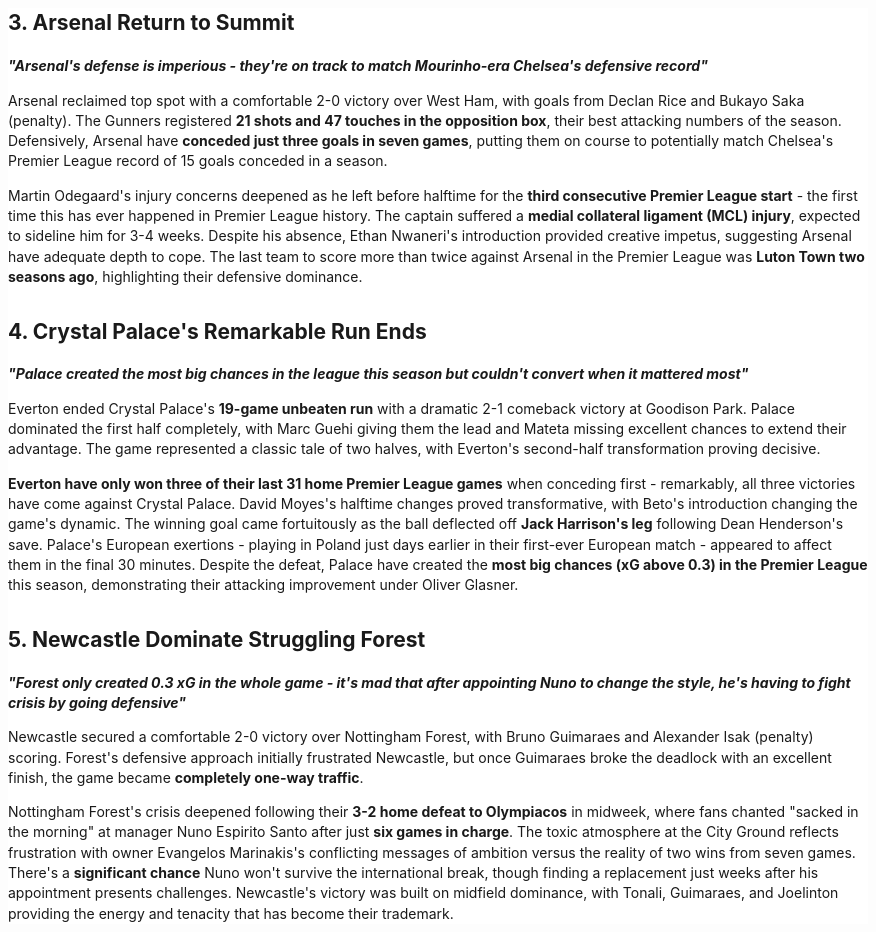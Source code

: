 ## 3. Arsenal Return to Summit

***"Arsenal's defense is imperious - they're on track to match Mourinho-era Chelsea's defensive record"***

Arsenal reclaimed top spot with a comfortable 2-0 victory over West Ham, with goals from Declan Rice and Bukayo Saka (penalty). The Gunners registered **21 shots and 47 touches in the opposition box**, their best attacking numbers of the season. Defensively, Arsenal have **conceded just three goals in seven games**, putting them on course to potentially match Chelsea's Premier League record of 15 goals conceded in a season.

Martin Odegaard's injury concerns deepened as he left before halftime for the **third consecutive Premier League start** - the first time this has ever happened in Premier League history. The captain suffered a **medial collateral ligament (MCL) injury**, expected to sideline him for 3-4 weeks. Despite his absence, Ethan Nwaneri's introduction provided creative impetus, suggesting Arsenal have adequate depth to cope. The last team to score more than twice against Arsenal in the Premier League was **Luton Town two seasons ago**, highlighting their defensive dominance.

## 4. Crystal Palace's Remarkable Run Ends

***"Palace created the most big chances in the league this season but couldn't convert when it mattered most"***

Everton ended Crystal Palace's **19-game unbeaten run** with a dramatic 2-1 comeback victory at Goodison Park. Palace dominated the first half completely, with Marc Guehi giving them the lead and Mateta missing excellent chances to extend their advantage. The game represented a classic tale of two halves, with Everton's second-half transformation proving decisive.

**Everton have only won three of their last 31 home Premier League games** when conceding first - remarkably, all three victories have come against Crystal Palace. David Moyes's halftime changes proved transformative, with Beto's introduction changing the game's dynamic. The winning goal came fortuitously as the ball deflected off **Jack Harrison's leg** following Dean Henderson's save. Palace's European exertions - playing in Poland just days earlier in their first-ever European match - appeared to affect them in the final 30 minutes. Despite the defeat, Palace have created the **most big chances (xG above 0.3) in the Premier League** this season, demonstrating their attacking improvement under Oliver Glasner.

## 5. Newcastle Dominate Struggling Forest

***"Forest only created 0.3 xG in the whole game - it's mad that after appointing Nuno to change the style, he's having to fight crisis by going defensive"***

Newcastle secured a comfortable 2-0 victory over Nottingham Forest, with Bruno Guimaraes and Alexander Isak (penalty) scoring. Forest's defensive approach initially frustrated Newcastle, but once Guimaraes broke the deadlock with an excellent finish, the game became **completely one-way traffic**. 

Nottingham Forest's crisis deepened following their **3-2 home defeat to Olympiacos** in midweek, where fans chanted "sacked in the morning" at manager Nuno Espirito Santo after just **six games in charge**. The toxic atmosphere at the City Ground reflects frustration with owner Evangelos Marinakis's conflicting messages of ambition versus the reality of two wins from seven games. There's a **significant chance** Nuno won't survive the international break, though finding a replacement just weeks after his appointment presents challenges. Newcastle's victory was built on midfield dominance, with Tonali, Guimaraes, and Joelinton providing the energy and tenacity that has become their trademark.
